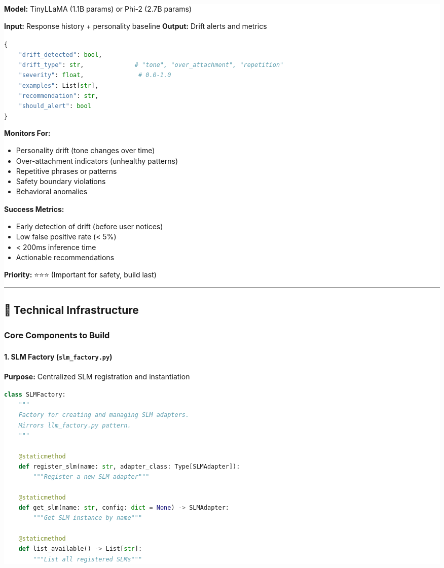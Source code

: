 **Model:** TinyLLaMA (1.1B params) or Phi-2 (2.7B params)

**Input:** Response history + personality baseline
**Output:** Drift alerts and metrics

```python
{
    "drift_detected": bool,
    "drift_type": str,              # "tone", "over_attachment", "repetition"
    "severity": float,               # 0.0-1.0
    "examples": List[str],
    "recommendation": str,
    "should_alert": bool
}
```

**Monitors For:**
- Personality drift (tone changes over time)
- Over-attachment indicators (unhealthy patterns)
- Repetitive phrases or patterns
- Safety boundary violations
- Behavioral anomalies

**Success Metrics:**
- Early detection of drift (before user notices)
- Low false positive rate (< 5%)
- < 200ms inference time
- Actionable recommendations

**Priority:** ⭐⭐⭐ (Important for safety, build last)

---

## 🔧 **Technical Infrastructure**

### **Core Components to Build**

#### **1. SLM Factory (`slm_factory.py`)**
**Purpose:** Centralized SLM registration and instantiation

```python
class SLMFactory:
    """
    Factory for creating and managing SLM adapters.
    Mirrors llm_factory.py pattern.
    """
    
    @staticmethod
    def register_slm(name: str, adapter_class: Type[SLMAdapter]):
        """Register a new SLM adapter"""
        
    @staticmethod
    def get_slm(name: str, config: dict = None) -> SLMAdapter:
        """Get SLM instance by name"""
        
    @staticmethod
    def list_available() -> List[str]:
        """List all registered SLMs"""
```
